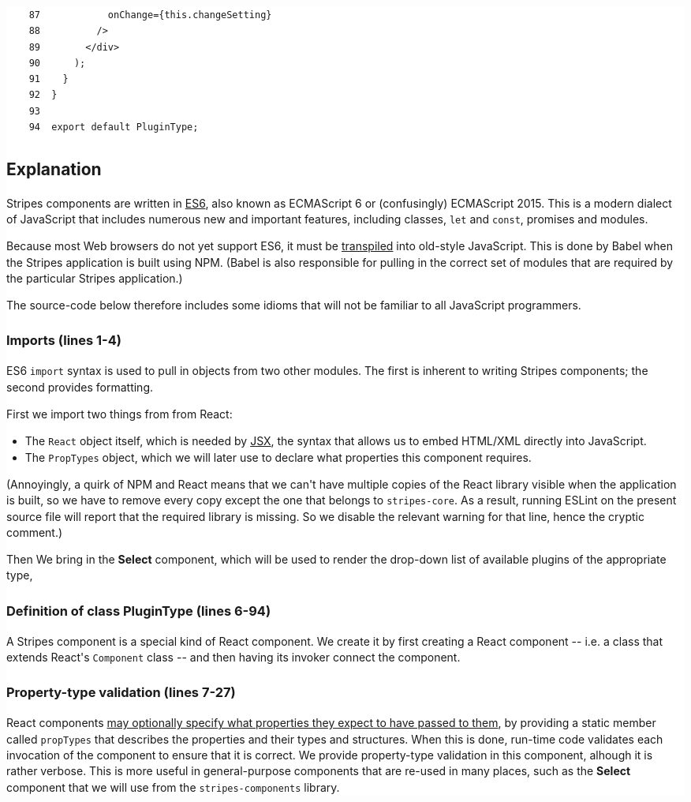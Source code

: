 ```
    87            onChange={this.changeSetting}
    88          />
    89        </div>
    90      );
    91    }
    92  }
    93  
    94  export default PluginType;
```

## Explanation

Stripes components are written in [ES6](https://github.com/lukehoban/es6features), also known as ECMAScript 6 or (confusingly) ECMAScript 2015. This is a modern dialect of JavaScript that includes numerous new and important features, including classes, `let` and `const`, promises and modules.

Because most Web browsers do not yet support ES6, it must be [transpiled](https://en.wikipedia.org/wiki/Source-to-source_compiler) into old-style JavaScript. This is done by Babel when the Stripes application is built using NPM. (Babel is also responsible for pulling in the correct set of modules that are required by the particular Stripes application.)

The source-code below therefore includes some idioms that will not be familiar to all JavaScript programmers.

### Imports (lines 1-4)

ES6 `import` syntax is used to pull in objects from two other modules. The first is inherent to writing Stripes components; the second provides formatting.

First we import two things from from React:
* The `React` object itself, which is needed by [JSX](https://jsx.github.io/), the syntax that allows us to embed HTML/XML directly into JavaScript.
* The `PropTypes` object, which we will later use to declare what properties this component requires.

(Annoyingly, a quirk of NPM and React means that we can't have multiple copies of the React library visible when the application is built, so we have to remove every copy except the one that belongs to `stripes-core`. As a result, running ESLint on the present source file will report that the required library is missing. So we disable the relevant warning for that line, hence the cryptic comment.)

Then We bring in the **Select** component, which will be used to render the drop-down list of available plugins of the appropriate type, 

### Definition of class **PluginType** (lines 6-94)

A Stripes component is a special kind of React component. We create it by first creating a React component -- i.e. a class that extends React's `Component` class -- and then having its invoker connect the component.

### Property-type validation (lines 7-27)

React components [may optionally specify what properties they expect to have passed to them](https://facebook.github.io/react/docs/typechecking-with-proptypes.html), by providing a static member called `propTypes` that describes the properties and their types and structures. When this is done, run-time code validates each invocation of the component to ensure that it is correct. We provide property-type validation in this component, alhough it is rather verbose. This is more useful in general-purpose components that are re-used in many places, such as the **Select** component that we will use from the `stripes-components` library.
